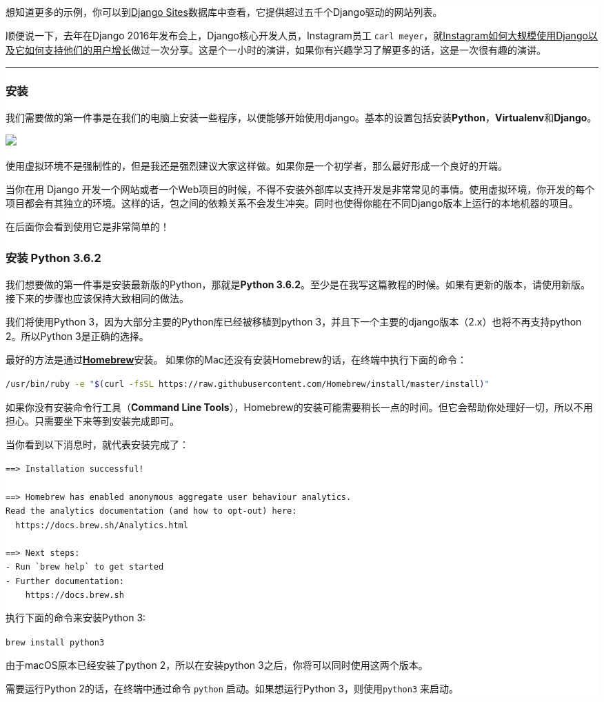 想知道更多的示例，你可以到[Django Sites](https://www.djangosites.org/)数据库中查看，它提供超过五千个Django驱动的网站列表。

顺便说一下，去年在Django 2016年发布会上，Django核心开发人员，Instagram员工
`carl meyer`，就[Instagram如何大规模使用Django以及它如何支持他们的用户增长](https://www.youtube.com/watch?v=lx5WQjXLlq8)做过一次分享。这是个一小时的演讲，如果你有兴趣学习了解更多的话，这是一次很有趣的演讲。

---

###  安装

我们需要做的第一件事是在我们的电脑上安装一些程序，以便能够开始使用django。基本的设置包括安装**Python**，**Virtualenv**和**Django**。

![](https://raw.githubusercontent.com/candoy/candoy.github.io/master/_posts/statics/1-4.jpg)

使用虚拟环境不是强制性的，但是我还是强烈建议大家这样做。如果你是一个初学者，那么最好形成一个良好的开端。

当你在用 Django 开发一个网站或者一个Web项目的时候，不得不安装外部库以支持开发是非常常见的事情。使用虚拟环境，你开发的每个项目都会有其独立的环境。这样的话，包之间的依赖关系不会发生冲突。同时也使得你能在不同Django版本上运行的本地机器的项目。

在后面你会看到使用它是非常简单的！

###  安装 Python 3.6.2

我们想要做的第一件事是安装最新版的Python，那就是**Python 3.6.2**。至少是在我写这篇教程的时候。如果有更新的版本，请使用新版。接下来的步骤也应该保持大致相同的做法。

我们将使用Python 3，因为大部分主要的Python库已经被移植到python 3，并且下一个主要的django版本（2.x）也将不再支持python 2。所以Python 3是正确的选择。

最好的方法是通过[**Homebrew**](https://brew.sh/)安装。 如果你的Mac还没有安装Homebrew的话，在终端中执行下面的命令：

```bash
/usr/bin/ruby -e "$(curl -fsSL https://raw.githubusercontent.com/Homebrew/install/master/install)"
```

如果你没有安装命令行工具（**Command Line Tools**），Homebrew的安装可能需要稍长一点的时间。但它会帮助你处理好一切，所以不用担心。只需要坐下来等到安装完成即可。

当你看到以下消息时，就代表安装完成了：

```
==> Installation successful!

==> Homebrew has enabled anonymous aggregate user behaviour analytics.
Read the analytics documentation (and how to opt-out) here:
  https://docs.brew.sh/Analytics.html

==> Next steps:
- Run `brew help` to get started
- Further documentation:
    https://docs.brew.sh
```

执行下面的命令来安装Python 3:

```bash
brew install python3
```

由于macOS原本已经安装了python 2，所以在安装python 3之后，你将可以同时使用这两个版本。

需要运行Python 2的话，在终端中通过命令 `python` 启动。如果想运行Python 3，则使用`python3` 来启动。
